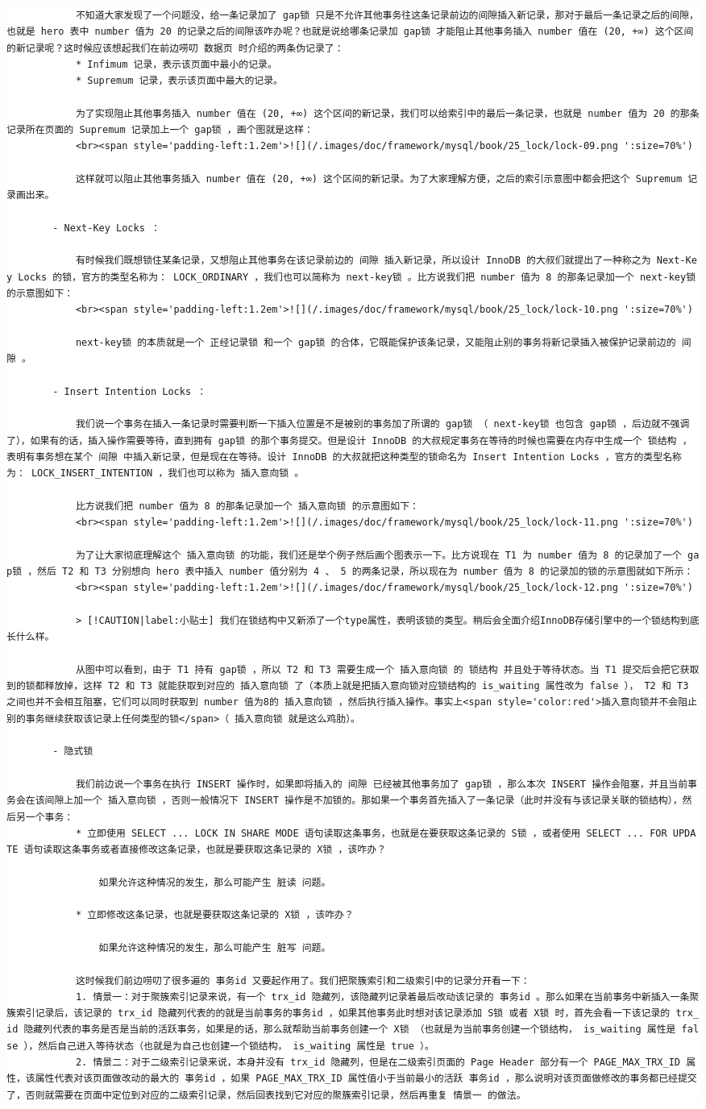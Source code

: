                 不知道大家发现了一个问题没，给一条记录加了 gap锁 只是不允许其他事务往这条记录前边的间隙插入新记录，那对于最后一条记录之后的间隙，也就是 hero 表中 number 值为 20 的记录之后的间隙该咋办呢？也就是说给哪条记录加 gap锁 才能阻止其他事务插入 number 值在 (20, +∞) 这个区间的新记录呢？这时候应该想起我们在前边唠叨 数据页 时介绍的两条伪记录了：
                * Infimum 记录，表示该页面中最小的记录。
                * Supremum 记录，表示该页面中最大的记录。
                
                为了实现阻止其他事务插入 number 值在 (20, +∞) 这个区间的新记录，我们可以给索引中的最后一条记录，也就是 number 值为 20 的那条记录所在页面的 Supremum 记录加上一个 gap锁 ，画个图就是这样：
                <br><span style='padding-left:1.2em'>![](/.images/doc/framework/mysql/book/25_lock/lock-09.png ':size=70%')
 
                这样就可以阻止其他事务插入 number 值在 (20, +∞) 这个区间的新记录。为了大家理解方便，之后的索引示意图中都会把这个 Supremum 记录画出来。

            - Next-Key Locks ：
            
                有时候我们既想锁住某条记录，又想阻止其他事务在该记录前边的 间隙 插入新记录，所以设计 InnoDB 的大叔们就提出了一种称之为 Next-Key Locks 的锁，官方的类型名称为： LOCK_ORDINARY ，我们也可以简称为 next-key锁 。比方说我们把 number 值为 8 的那条记录加一个 next-key锁 的示意图如下：
                <br><span style='padding-left:1.2em'>![](/.images/doc/framework/mysql/book/25_lock/lock-10.png ':size=70%')
                
                next-key锁 的本质就是一个 正经记录锁 和一个 gap锁 的合体，它既能保护该条记录，又能阻止别的事务将新记录插入被保护记录前边的 间隙 。

            - Insert Intention Locks ：
            
                我们说一个事务在插入一条记录时需要判断一下插入位置是不是被别的事务加了所谓的 gap锁 （ next-key锁 也包含 gap锁 ，后边就不强调了），如果有的话，插入操作需要等待，直到拥有 gap锁 的那个事务提交。但是设计 InnoDB 的大叔规定事务在等待的时候也需要在内存中生成一个 锁结构 ，表明有事务想在某个 间隙 中插入新记录，但是现在在等待。设计 InnoDB 的大叔就把这种类型的锁命名为 Insert Intention Locks ，官方的类型名称为： LOCK_INSERT_INTENTION ，我们也可以称为 插入意向锁 。
                
                比方说我们把 number 值为 8 的那条记录加一个 插入意向锁 的示意图如下：
                <br><span style='padding-left:1.2em'>![](/.images/doc/framework/mysql/book/25_lock/lock-11.png ':size=70%')
                
                为了让大家彻底理解这个 插入意向锁 的功能，我们还是举个例子然后画个图表示一下。比方说现在 T1 为 number 值为 8 的记录加了一个 gap锁 ，然后 T2 和 T3 分别想向 hero 表中插入 number 值分别为 4 、 5 的两条记录，所以现在为 number 值为 8 的记录加的锁的示意图就如下所示：
                <br><span style='padding-left:1.2em'>![](/.images/doc/framework/mysql/book/25_lock/lock-12.png ':size=70%')

                > [!CAUTION|label:小贴士] 我们在锁结构中又新添了一个type属性，表明该锁的类型。稍后会全面介绍InnoDB存储引擎中的一个锁结构到底长什么样。
                
                从图中可以看到，由于 T1 持有 gap锁 ，所以 T2 和 T3 需要生成一个 插入意向锁 的 锁结构 并且处于等待状态。当 T1 提交后会把它获取到的锁都释放掉，这样 T2 和 T3 就能获取到对应的 插入意向锁 了（本质上就是把插入意向锁对应锁结构的 is_waiting 属性改为 false ）， T2 和 T3 之间也并不会相互阻塞，它们可以同时获取到 number 值为8的 插入意向锁 ，然后执行插入操作。事实上<span style='color:red'>插入意向锁并不会阻止别的事务继续获取该记录上任何类型的锁</span>（ 插入意向锁 就是这么鸡肋）。

            - 隐式锁
            
                我们前边说一个事务在执行 INSERT 操作时，如果即将插入的 间隙 已经被其他事务加了 gap锁 ，那么本次 INSERT 操作会阻塞，并且当前事务会在该间隙上加一个 插入意向锁 ，否则一般情况下 INSERT 操作是不加锁的。那如果一个事务首先插入了一条记录（此时并没有与该记录关联的锁结构），然后另一个事务：
                * 立即使用 SELECT ... LOCK IN SHARE MODE 语句读取这条事务，也就是在要获取这条记录的 S锁 ，或者使用 SELECT ... FOR UPDATE 语句读取这条事务或者直接修改这条记录，也就是要获取这条记录的 X锁 ，该咋办？

                    如果允许这种情况的发生，那么可能产生 脏读 问题。
                    
                * 立即修改这条记录，也就是要获取这条记录的 X锁 ，该咋办？
                
                    如果允许这种情况的发生，那么可能产生 脏写 问题。
                
                这时候我们前边唠叨了很多遍的 事务id 又要起作用了。我们把聚簇索引和二级索引中的记录分开看一下：
                1. 情景一：对于聚簇索引记录来说，有一个 trx_id 隐藏列，该隐藏列记录着最后改动该记录的 事务id 。那么如果在当前事务中新插入一条聚簇索引记录后，该记录的 trx_id 隐藏列代表的的就是当前事务的事务id ，如果其他事务此时想对该记录添加 S锁 或者 X锁 时，首先会看一下该记录的 trx_id 隐藏列代表的事务是否是当前的活跃事务，如果是的话，那么就帮助当前事务创建一个 X锁 （也就是为当前事务创建一个锁结构， is_waiting 属性是 false ），然后自己进入等待状态（也就是为自己也创建一个锁结构， is_waiting 属性是 true ）。
                2. 情景二：对于二级索引记录来说，本身并没有 trx_id 隐藏列，但是在二级索引页面的 Page Header 部分有一个 PAGE_MAX_TRX_ID 属性，该属性代表对该页面做改动的最大的 事务id ，如果 PAGE_MAX_TRX_ID 属性值小于当前最小的活跃 事务id ，那么说明对该页面做修改的事务都已经提交了，否则就需要在页面中定位到对应的二级索引记录，然后回表找到它对应的聚簇索引记录，然后再重复 情景一 的做法。
                